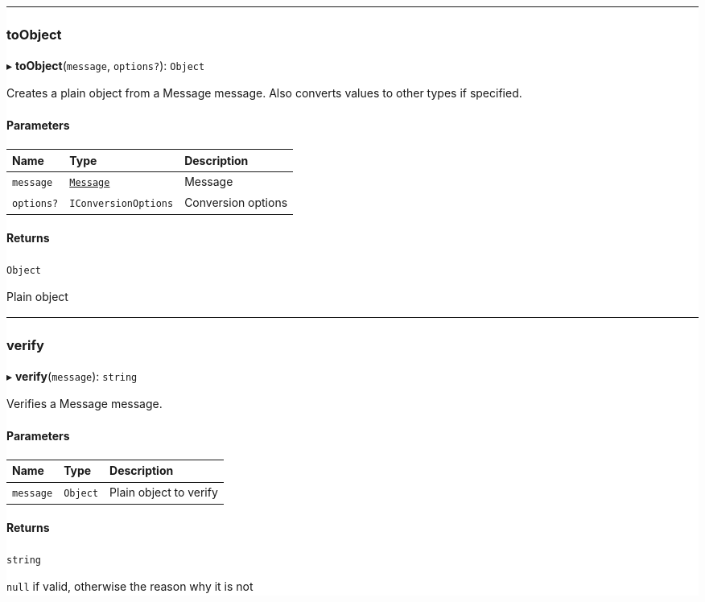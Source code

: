 ___

### toObject

▸ **toObject**(`message`, `options?`): `Object`

Creates a plain object from a Message message. Also converts values to other types if specified.

#### Parameters

| Name | Type | Description |
| :------ | :------ | :------ |
| `message` | [`Message`](protocol.protocol.Message.md) | Message |
| `options?` | `IConversionOptions` | Conversion options |

#### Returns

`Object`

Plain object

___

### verify

▸ **verify**(`message`): `string`

Verifies a Message message.

#### Parameters

| Name | Type | Description |
| :------ | :------ | :------ |
| `message` | `Object` | Plain object to verify |

#### Returns

`string`

`null` if valid, otherwise the reason why it is not
